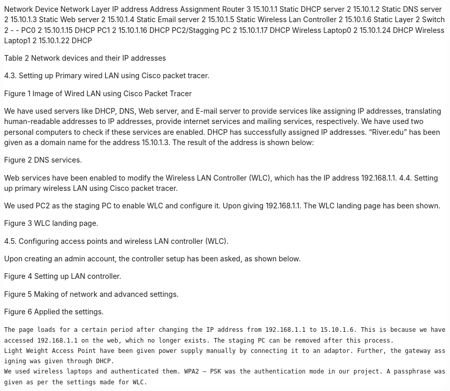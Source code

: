 Network Device	Network Layer	IP address	Address Assignment
Router	3	15.10.1.1	Static
DHCP server	2	15.10.1.2	Static
DNS server	2	15.10.1.3	Static
Web server	2	15.10.1.4	Static
Email server	2	15.10.1.5	Static
Wireless Lan Controller	2	15.10.1.6	Static
Layer 2 Switch	2	- 	-
PC0	2	15.10.1.15	DHCP
PC1	2	15.10.1.16	DHCP
PC2/Stagging PC	2	15.10.1.17	DHCP
Wireless Laptop0	2	15.10.1.24	DHCP
Wireless Laptop1	2	15.10.1.22	DHCP

Table 2 Network devices and their IP addresses

4.3.	Setting up Primary wired LAN using Cisco packet tracer.
 
Figure 1 Image of Wired LAN using Cisco Packet Tracer
	
We have used servers like DHCP, DNS, Web server, and E-mail server to provide services like assigning IP addresses, translating human-readable addresses to IP addresses, provide internet services and mailing services, respectively.
	We have used two personal computers to check if these services are enabled. DHCP has successfully assigned IP addresses. “River.edu” has been given as a domain name for the address 15.10.1.3. The result of the address is shown below:
 
Figure 2 DNS services.

Web services have been enabled to modify the Wireless LAN Controller (WLC), which has the IP address 192.168.1.1. 
4.4.	 Setting up primary wireless LAN using Cisco packet tracer.

We used PC2 as the staging PC to enable WLC and configure it. Upon giving 192.168.1.1. The WLC landing page has been shown. 

 
Figure 3 WLC landing page.

4.5.	Configuring access points and wireless LAN controller (WLC).

Upon creating an admin account, the controller setup has been asked, as shown below.
 
Figure 4 Setting up LAN controller.

 
Figure 5 Making of network and advanced settings.


 
Figure 6 Applied the settings.

	The page loads for a certain period after changing the IP address from 192.168.1.1 to 15.10.1.6. This is because we have accessed 192.168.1.1 on the web, which no longer exists. The staging PC can be removed after this process. 
	Light Weight Access Point have been given power supply manually by connecting it to an adaptor. Further, the gateway assigning was given through DHCP.
	We used wireless laptops and authenticated them. WPA2 – PSK was the authentication mode in our project. A passphrase was given as per the settings made for WLC.

